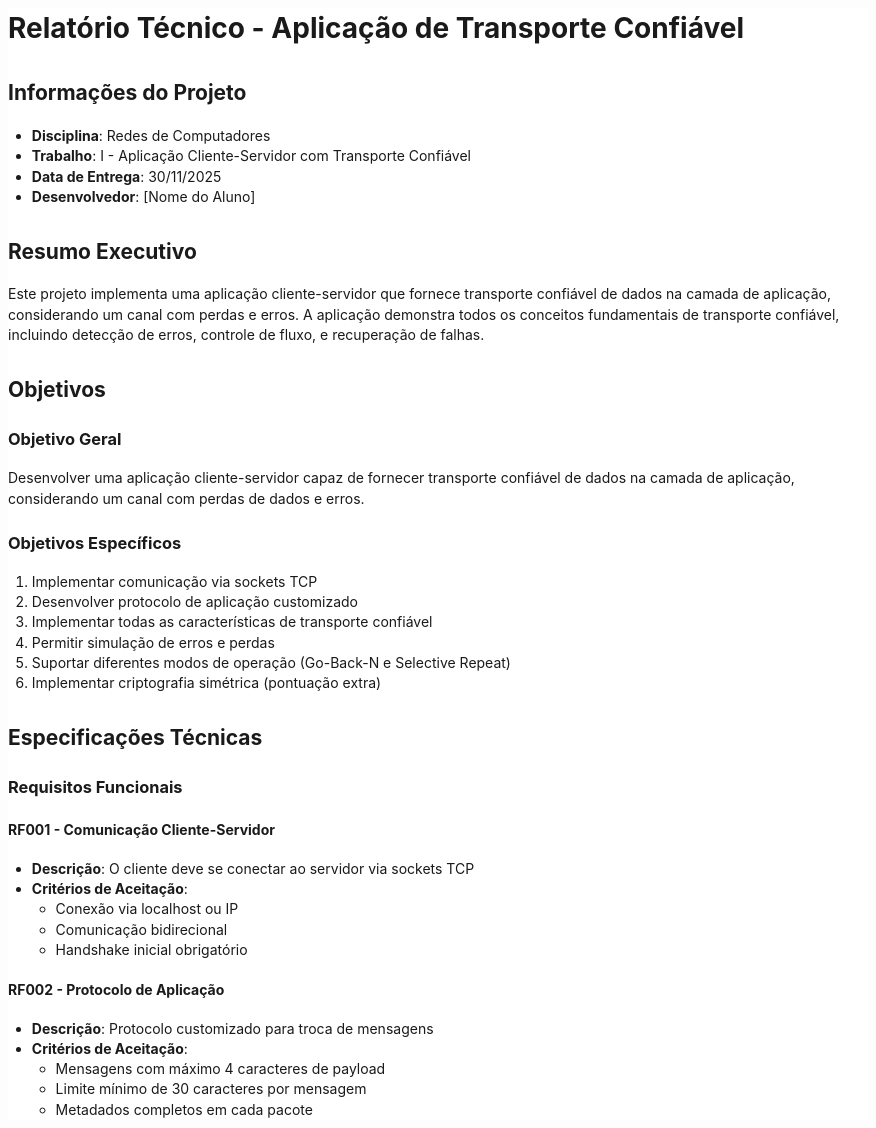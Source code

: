 # Relatório Técnico - Aplicação de Transporte Confiável

## Informações do Projeto
- **Disciplina**: Redes de Computadores
- **Trabalho**: I - Aplicação Cliente-Servidor com Transporte Confiável
- **Data de Entrega**: 30/11/2025
- **Desenvolvedor**: [Nome do Aluno]

## Resumo Executivo

Este projeto implementa uma aplicação cliente-servidor que fornece transporte confiável de dados na camada de aplicação, considerando um canal com perdas e erros. A aplicação demonstra todos os conceitos fundamentais de transporte confiável, incluindo detecção de erros, controle de fluxo, e recuperação de falhas.

## Objetivos

### Objetivo Geral
Desenvolver uma aplicação cliente-servidor capaz de fornecer transporte confiável de dados na camada de aplicação, considerando um canal com perdas de dados e erros.

### Objetivos Específicos
1. Implementar comunicação via sockets TCP
2. Desenvolver protocolo de aplicação customizado
3. Implementar todas as características de transporte confiável
4. Permitir simulação de erros e perdas
5. Suportar diferentes modos de operação (Go-Back-N e Selective Repeat)
6. Implementar criptografia simétrica (pontuação extra)

## Especificações Técnicas

### Requisitos Funcionais

#### RF001 - Comunicação Cliente-Servidor
- **Descrição**: O cliente deve se conectar ao servidor via sockets TCP
- **Critérios de Aceitação**: 
  - Conexão via localhost ou IP
  - Comunicação bidirecional
  - Handshake inicial obrigatório

#### RF002 - Protocolo de Aplicação
- **Descrição**: Protocolo customizado para troca de mensagens
- **Critérios de Aceitação**:
  - Mensagens com máximo 4 caracteres de payload
  - Limite mínimo de 30 caracteres por mensagem
  - Metadados completos em cada pacote
